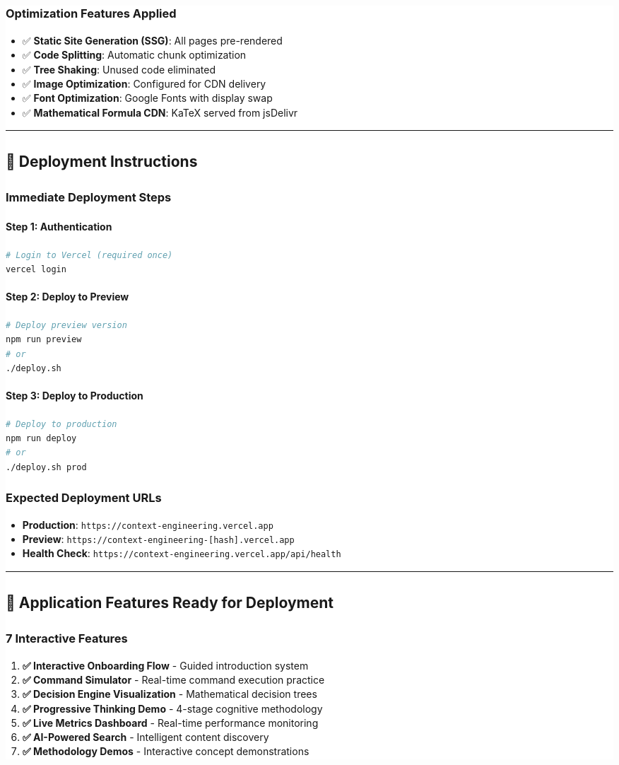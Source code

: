 ### **Optimization Features Applied**
- ✅ **Static Site Generation (SSG)**: All pages pre-rendered
- ✅ **Code Splitting**: Automatic chunk optimization
- ✅ **Tree Shaking**: Unused code eliminated
- ✅ **Image Optimization**: Configured for CDN delivery
- ✅ **Font Optimization**: Google Fonts with display swap
- ✅ **Mathematical Formula CDN**: KaTeX served from jsDelivr

---

## 🚀 Deployment Instructions

### **Immediate Deployment Steps**

#### **Step 1: Authentication**
```bash
# Login to Vercel (required once)
vercel login
```

#### **Step 2: Deploy to Preview**
```bash
# Deploy preview version
npm run preview
# or
./deploy.sh
```

#### **Step 3: Deploy to Production**
```bash
# Deploy to production
npm run deploy
# or
./deploy.sh prod
```

### **Expected Deployment URLs**
- **Production**: `https://context-engineering.vercel.app`
- **Preview**: `https://context-engineering-[hash].vercel.app`
- **Health Check**: `https://context-engineering.vercel.app/api/health`

---

## 🎯 Application Features Ready for Deployment

### **7 Interactive Features**
1. **✅ Interactive Onboarding Flow** - Guided introduction system
2. **✅ Command Simulator** - Real-time command execution practice
3. **✅ Decision Engine Visualization** - Mathematical decision trees
4. **✅ Progressive Thinking Demo** - 4-stage cognitive methodology
5. **✅ Live Metrics Dashboard** - Real-time performance monitoring
6. **✅ AI-Powered Search** - Intelligent content discovery
7. **✅ Methodology Demos** - Interactive concept demonstrations
